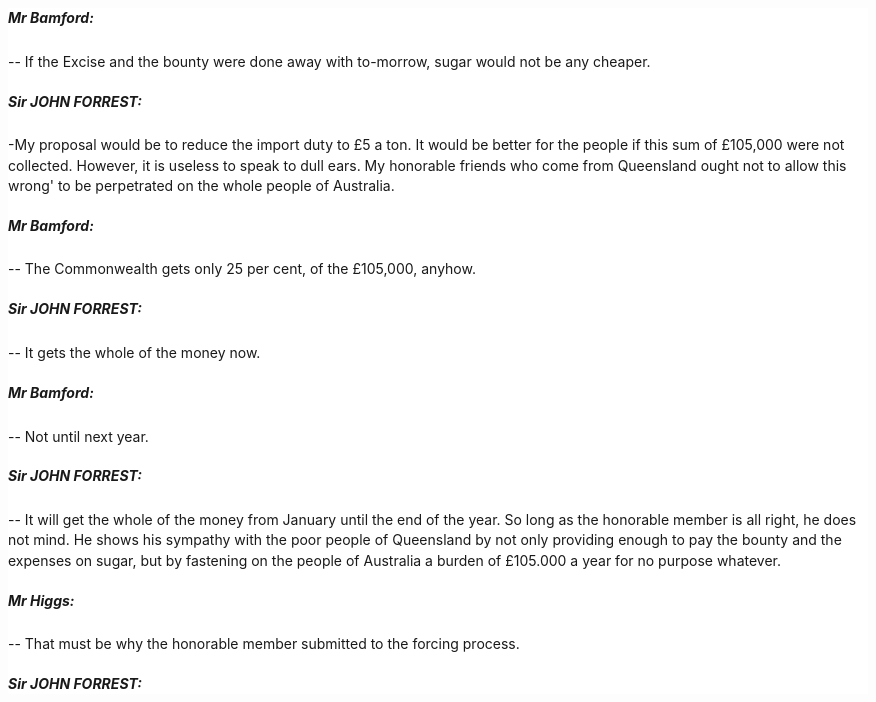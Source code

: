 ##### Mr Bamford:

--  If the Excise and the bounty were done away with to-morrow, sugar would not be any cheaper. 

##### Sir JOHN FORREST:

-My proposal would be to reduce the import duty to £5 a ton. It would be better for the people if this sum of £105,000 were not collected. However, it is useless to speak to dull ears. My honorable friends who come from Queensland ought not to allow this wrong' to be perpetrated on the whole people of Australia. 

##### Mr Bamford:

--  The Commonwealth gets only 25 per cent, of the £105,000, anyhow. 

##### Sir JOHN FORREST:

-- It gets the whole of the money now. 

##### Mr Bamford:

--  Not until next year. 

##### Sir JOHN FORREST:

-- It will get the whole of the money from January until the end of the year. So long as the honorable member is all right, he does not mind. He shows his sympathy with the poor people of Queensland by not only providing enough to pay the bounty and the expenses on sugar, but by fastening on the people of Australia a burden of £105.000 a year for no purpose whatever. 

##### Mr Higgs:

--  That must be why the honorable member submitted to the forcing process. 

##### Sir JOHN FORREST:
